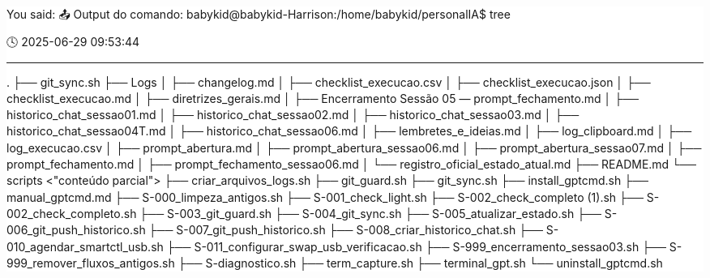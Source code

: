 You said:
📤 Output do comando: babykid@babykid-Harrison:/home/babykid/personalIA$ tree

🕓 2025-06-29 09:53:44

---

.
├── git_sync.sh
├── Logs
│   ├── changelog.md
│   ├── checklist_execucao.csv
│   ├── checklist_execucao.json
│   ├── checklist_execucao.md
│   ├── diretrizes_gerais.md
│   ├── Encerramento Sessão 05 — prompt_fechamento.md
│   ├── historico_chat_sessao01.md
│   ├── historico_chat_sessao02.md
│   ├── historico_chat_sessao03.md
│   ├── historico_chat_sessao04T.md
│   ├── historico_chat_sessao06.md
│   ├── lembretes_e_ideias.md
│   ├── log_clipboard.md
│   ├── log_execucao.csv
│   ├── prompt_abertura.md
│   ├── prompt_abertura_sessao06.md
│   ├── prompt_abertura_sessao07.md
│   ├── prompt_fechamento.md
│   ├── prompt_fechamento_sessao06.md
│   └── registro_oficial_estado_atual.md
├── README.md
└── scripts
<"conteúdo parcial">
    ├── criar_arquivos_logs.sh
    ├── git_guard.sh
    ├── git_sync.sh
    ├── install_gptcmd.sh
    ├── manual_gptcmd.md
    ├── S-000_limpeza_antigos.sh
    ├── S-001_check_light.sh
    ├── S-002_check_completo (1).sh
    ├── S-002_check_completo.sh
    ├── S-003_git_guard.sh
    ├── S-004_git_sync.sh
    ├── S-005_atualizar_estado.sh
    ├── S-006_git_push_historico.sh
    ├── S-007_git_push_historico.sh
    ├── S-008_criar_historico_chat.sh
    ├── S-010_agendar_smartctl_usb.sh
    ├── S-011_configurar_swap_usb_verificacao.sh
    ├── S-999_encerramento_sessao03.sh
    ├── S-999_remover_fluxos_antigos.sh
    ├── S-diagnostico.sh
    ├── term_capture.sh
    ├── terminal_gpt.sh
    └── uninstall_gptcmd.sh
